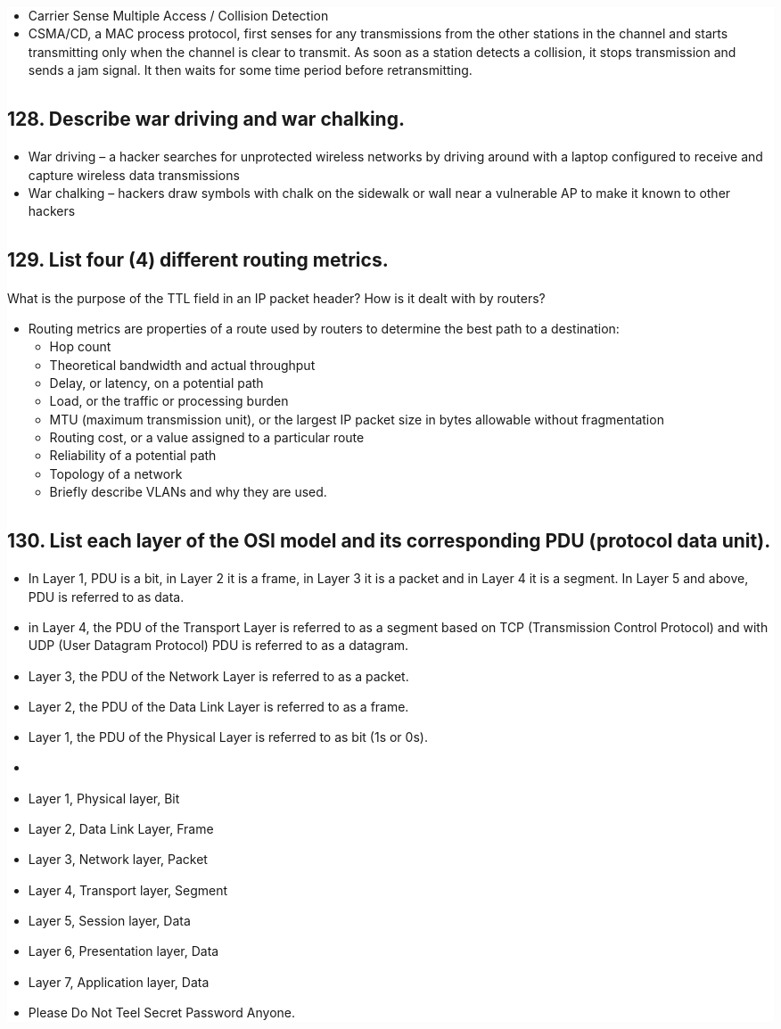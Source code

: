 - Carrier Sense Multiple Access / Collision Detection
- CSMA/CD, a MAC process protocol, first senses for any transmissions from the other stations in the channel and starts transmitting only when the channel is clear to transmit. As soon as a station detects a collision, it stops transmission and sends a jam signal. It then waits for some time period before retransmitting.

## 128. Describe war driving and war chalking.

- War driving – a hacker searches for unprotected wireless networks by driving around with a laptop configured to receive and capture wireless data transmissions
- War chalking – hackers draw symbols with chalk on the sidewalk or wall near a vulnerable AP to make it known to other hackers

## 129. List four (4) different routing metrics.

What is the purpose of the TTL field in an IP packet header? How is it dealt with by routers?

- Routing metrics are properties of a route used by routers to determine the best path to a destination:
  - Hop count
  - Theoretical bandwidth and actual throughput
  - Delay, or latency, on a potential path
  - Load, or the traffic or processing burden
  - MTU (maximum transmission unit), or the largest IP packet size in bytes allowable without fragmentation
  - Routing cost, or a value assigned to a particular route
  - Reliability of a potential path
  - Topology of a network
  - Briefly describe VLANs and why they are used.

## 130. List each layer of the OSI model and its corresponding PDU (protocol data unit).

- In Layer 1, PDU is a bit, in Layer 2 it is a frame, in Layer 3 it is a packet and in Layer 4 it is a segment. In Layer 5 and above, PDU is referred to as data.

- in Layer 4, the PDU of the Transport Layer is referred to as a segment based on TCP (Transmission Control Protocol) and with UDP (User Datagram Protocol) PDU is referred to as a datagram.

- Layer 3, the PDU of the Network Layer is referred to as a packet.
- Layer 2, the PDU of the Data Link Layer is referred to as a frame.
- Layer 1, the PDU of the Physical Layer is referred to as bit (1s or 0s).
-

- Layer 1, Physical layer, Bit
- Layer 2, Data Link Layer, Frame
- Layer 3, Network layer, Packet
- Layer 4, Transport layer, Segment
- Layer 5, Session layer, Data
- Layer 6, Presentation layer, Data
- Layer 7, Application layer, Data

- Please Do Not Teel Secret Password Anyone.

